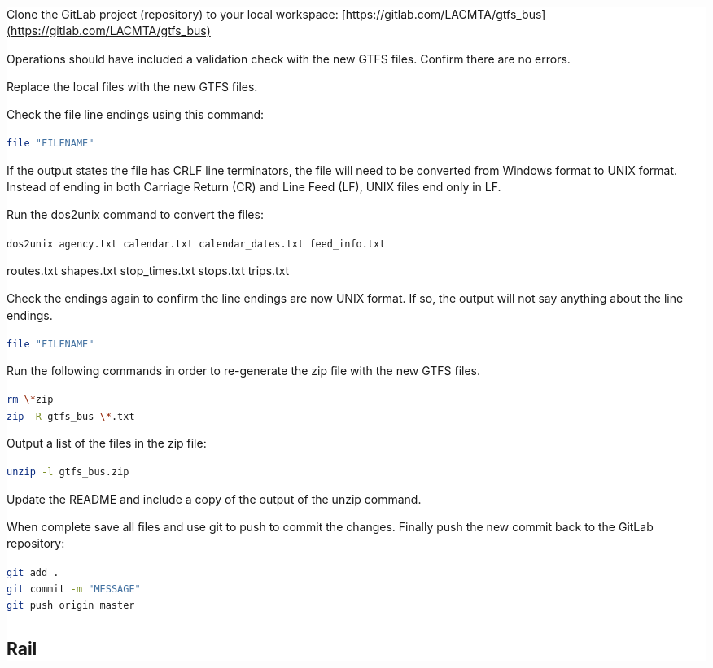 Clone the GitLab project (repository) to your local workspace:
[https://gitlab.com/LACMTA/gtfs_bus](https://gitlab.com/LACMTA/gtfs_bus)

Operations should have included a validation check with the new GTFS
files. Confirm there are no errors.

Replace the local files with the new GTFS files.

Check the file line endings using this command:

```bash
file "FILENAME"
```

If the output states the file has CRLF line terminators, the file will
need to be converted from Windows format to UNIX format. Instead of
ending in both Carriage Return (CR) and Line Feed (LF), UNIX files end
only in LF.

Run the dos2unix command to convert the files:

```bash
dos2unix agency.txt calendar.txt calendar_dates.txt feed_info.txt
```
routes.txt shapes.txt stop_times.txt stops.txt trips.txt

Check the endings again to confirm the line endings are now UNIX format.
If so, the output will not say anything about the line endings.

```bash
file "FILENAME"
```

Run the following commands in order to re-generate the zip file with the
new GTFS files.

```bash
rm \*zip
zip -R gtfs_bus \*.txt
```

Output a list of the files in the zip file:

```bash
unzip -l gtfs_bus.zip
```

Update the README and include a copy of the output of the unzip command.

When complete save all files and use git to push to commit the changes.
Finally push the new commit back to the GitLab repository:

```bash linenums="1"
git add .
git commit -m "MESSAGE"
git push origin master
```

## Rail
